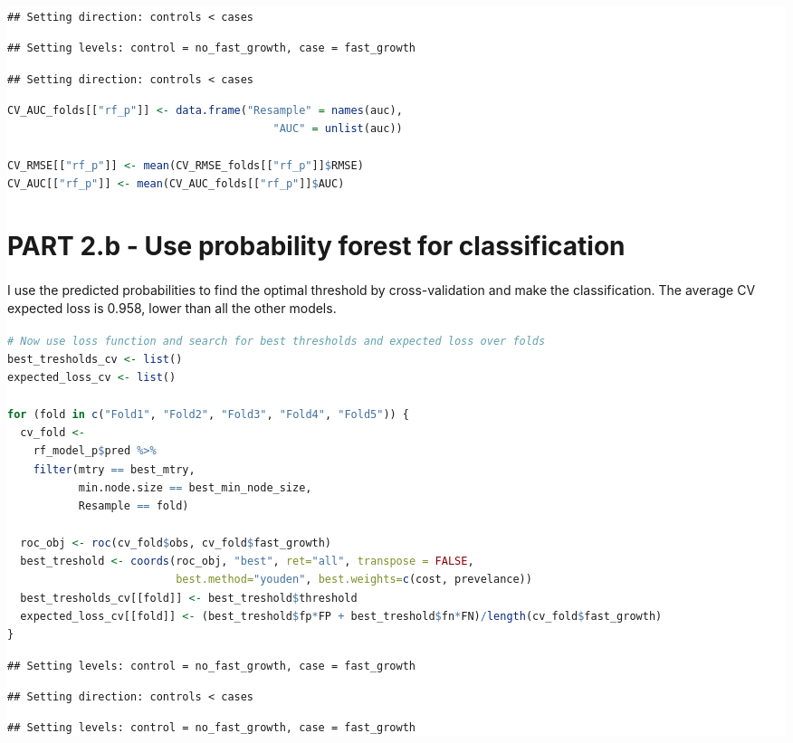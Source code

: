```
## Setting direction: controls < cases
```

```
## Setting levels: control = no_fast_growth, case = fast_growth
```

```
## Setting direction: controls < cases
```

```r
CV_AUC_folds[["rf_p"]] <- data.frame("Resample" = names(auc),
                                         "AUC" = unlist(auc))

CV_RMSE[["rf_p"]] <- mean(CV_RMSE_folds[["rf_p"]]$RMSE)
CV_AUC[["rf_p"]] <- mean(CV_AUC_folds[["rf_p"]]$AUC)
```
# PART 2.b - Use probability forest for classification
I use the predicted probabilities to find the optimal threshold by cross-validation and make the classification. 
The average CV expected loss is 0.958, lower than all the other models.


```r
# Now use loss function and search for best thresholds and expected loss over folds
best_tresholds_cv <- list()
expected_loss_cv <- list()

for (fold in c("Fold1", "Fold2", "Fold3", "Fold4", "Fold5")) {
  cv_fold <-
    rf_model_p$pred %>%
    filter(mtry == best_mtry,
           min.node.size == best_min_node_size,
           Resample == fold)

  roc_obj <- roc(cv_fold$obs, cv_fold$fast_growth)
  best_treshold <- coords(roc_obj, "best", ret="all", transpose = FALSE,
                          best.method="youden", best.weights=c(cost, prevelance))
  best_tresholds_cv[[fold]] <- best_treshold$threshold
  expected_loss_cv[[fold]] <- (best_treshold$fp*FP + best_treshold$fn*FN)/length(cv_fold$fast_growth)
}
```

```
## Setting levels: control = no_fast_growth, case = fast_growth
```

```
## Setting direction: controls < cases
```

```
## Setting levels: control = no_fast_growth, case = fast_growth
```

